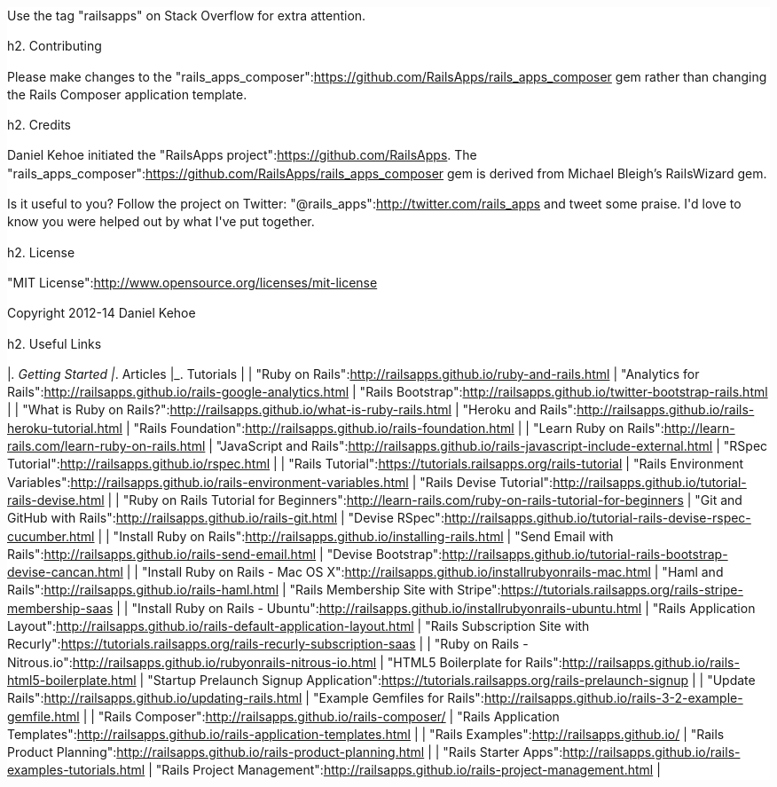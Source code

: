 Use the tag "railsapps" on Stack Overflow for extra attention.

h2. Contributing

Please make changes to the "rails_apps_composer":https://github.com/RailsApps/rails_apps_composer gem rather than changing the Rails Composer application template.

h2. Credits

Daniel Kehoe initiated the "RailsApps project":https://github.com/RailsApps. The "rails_apps_composer":https://github.com/RailsApps/rails_apps_composer gem is derived from Michael Bleigh’s RailsWizard gem.

Is it useful to you? Follow the project on Twitter:
"@rails_apps":http://twitter.com/rails_apps
and tweet some praise. I'd love to know you were helped out by what I've put together.

h2. License

"MIT License":http://www.opensource.org/licenses/mit-license

Copyright 2012-14 Daniel Kehoe

h2. Useful Links

|_. Getting Started |_. Articles |_. Tutorials |
| "Ruby on Rails":http://railsapps.github.io/ruby-and-rails.html |                                     "Analytics for Rails":http://railsapps.github.io/rails-google-analytics.html |                 "Rails Bootstrap":http://railsapps.github.io/twitter-bootstrap-rails.html |
| "What is Ruby on Rails?":http://railsapps.github.io/what-is-ruby-rails.html |                        "Heroku and Rails":http://railsapps.github.io/rails-heroku-tutorial.html |                     "Rails Foundation":http://railsapps.github.io/rails-foundation.html |
| "Learn Ruby on Rails":http://learn-rails.com/learn-ruby-on-rails.html |                              "JavaScript and Rails":http://railsapps.github.io/rails-javascript-include-external.html |     "RSpec Tutorial":http://railsapps.github.io/rspec.html |
| "Rails Tutorial":https://tutorials.railsapps.org/rails-tutorial |                                    "Rails Environment Variables":http://railsapps.github.io/rails-environment-variables.html |    "Rails Devise Tutorial":http://railsapps.github.io/tutorial-rails-devise.html |
| "Ruby on Rails Tutorial for Beginners":http://learn-rails.com/ruby-on-rails-tutorial-for-beginners | "Git and GitHub with Rails":http://railsapps.github.io/rails-git.html |                        "Devise RSpec":http://railsapps.github.io/tutorial-rails-devise-rspec-cucumber.html |
| "Install Ruby on Rails":http://railsapps.github.io/installing-rails.html |                           "Send Email with Rails":http://railsapps.github.io/rails-send-email.html |                     "Devise Bootstrap":http://railsapps.github.io/tutorial-rails-bootstrap-devise-cancan.html |
| "Install Ruby on Rails - Mac OS X":http://railsapps.github.io/installrubyonrails-mac.html |          "Haml and Rails":http://railsapps.github.io/rails-haml.html |                                  "Rails Membership Site with Stripe":https://tutorials.railsapps.org/rails-stripe-membership-saas |
| "Install Ruby on Rails - Ubuntu":http://railsapps.github.io/installrubyonrails-ubuntu.html |         "Rails Application Layout":http://railsapps.github.io/rails-default-application-layout.html |  "Rails Subscription Site with Recurly":https://tutorials.railsapps.org/rails-recurly-subscription-saas |
| "Ruby on Rails - Nitrous.io":http://railsapps.github.io/rubyonrails-nitrous-io.html |                "HTML5 Boilerplate for Rails":http://railsapps.github.io/rails-html5-boilerplate.html |        "Startup Prelaunch Signup Application":https://tutorials.railsapps.org/rails-prelaunch-signup |
| "Update Rails":http://railsapps.github.io/updating-rails.html |                                      "Example Gemfiles for Rails":http://railsapps.github.io/rails-3-2-example-gemfile.html |
| "Rails Composer":http://railsapps.github.io/rails-composer/ |                                        "Rails Application Templates":http://railsapps.github.io/rails-application-templates.html |
| "Rails Examples":http://railsapps.github.io/ |                                                       "Rails Product Planning":http://railsapps.github.io/rails-product-planning.html |
| "Rails Starter Apps":http://railsapps.github.io/rails-examples-tutorials.html |                      "Rails Project Management":http://railsapps.github.io/rails-project-management.html |
